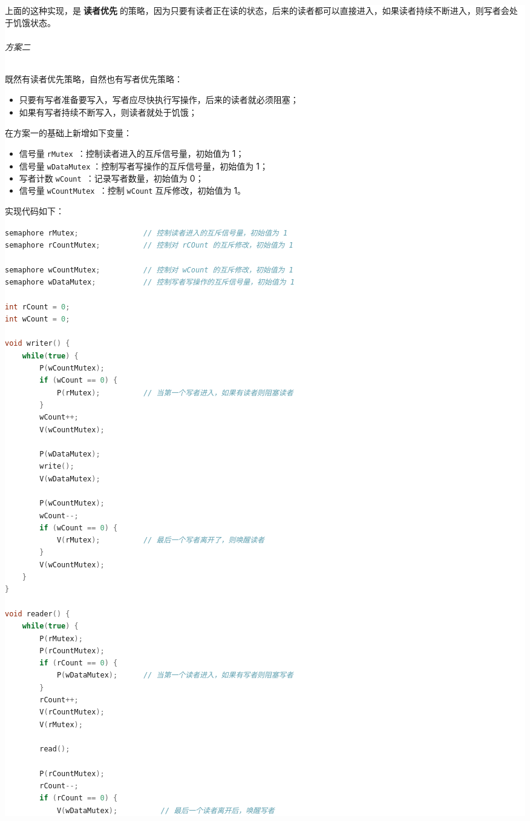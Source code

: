 上⾯的这种实现，是 **读者优先** 的策略，因为只要有读者正在读的状态，后来的读者都可以直接进⼊，如果读者持续不断进⼊，则写者会处于饥饿状态。

###### 方案二

既然有读者优先策略，⾃然也有写者优先策略：

- 只要有写者准备要写⼊，写者应尽快执⾏写操作，后来的读者就必须阻塞；
- 如果有写者持续不断写⼊，则读者就处于饥饿；

在⽅案⼀的基础上新增如下变量：

- 信号量 `rMutex `：控制读者进⼊的互斥信号量，初始值为 1；
- 信号量 `wDataMutex` ：控制写者写操作的互斥信号量，初始值为 1；
- 写者计数 `wCount `：记录写者数量，初始值为 0；
- 信号量 `wCountMutex `：控制 `wCount` 互斥修改，初始值为 1。

实现代码如下：

``` c
semaphore rMutex;				// 控制读者进入的互斥信号量，初始值为 1
semaphore rCountMutex;			// 控制对 rCOunt 的互斥修改，初始值为 1

semaphore wCountMutex;			// 控制对 wCount 的互斥修改，初始值为 1
semaphore wDataMutex;			// 控制写者写操作的互斥信号量，初始值为 1

int rCount = 0;
int wCount = 0;

void writer() {
    while(true) {
        P(wCountMutex);
        if (wCount == 0) {
            P(rMutex);			// 当第一个写者进入，如果有读者则阻塞读者
        }
        wCount++;
        V(wCountMutex);
        
        P(wDataMutex);
        write();
        V(wDataMutex);
        
        P(wCountMutex);
        wCount--;
        if (wCount == 0) {
            V(rMutex);			// 最后一个写者离开了，则唤醒读者
        }
        V(wCountMutex);
    }
}

void reader() {
    while(true) {
        P(rMutex);
        P(rCountMutex);
        if (rCount == 0) {
            P(wDataMutex);		// 当第一个读者进入，如果有写者则阻塞写者
        }
        rCount++;
        V(rCountMutex);
        V(rMutex);
        
        read();
        
        P(rCountMutex);
        rCount--;
        if (rCount == 0) {
            V(wDataMutex);			// 最后一个读者离开后，唤醒写者
```